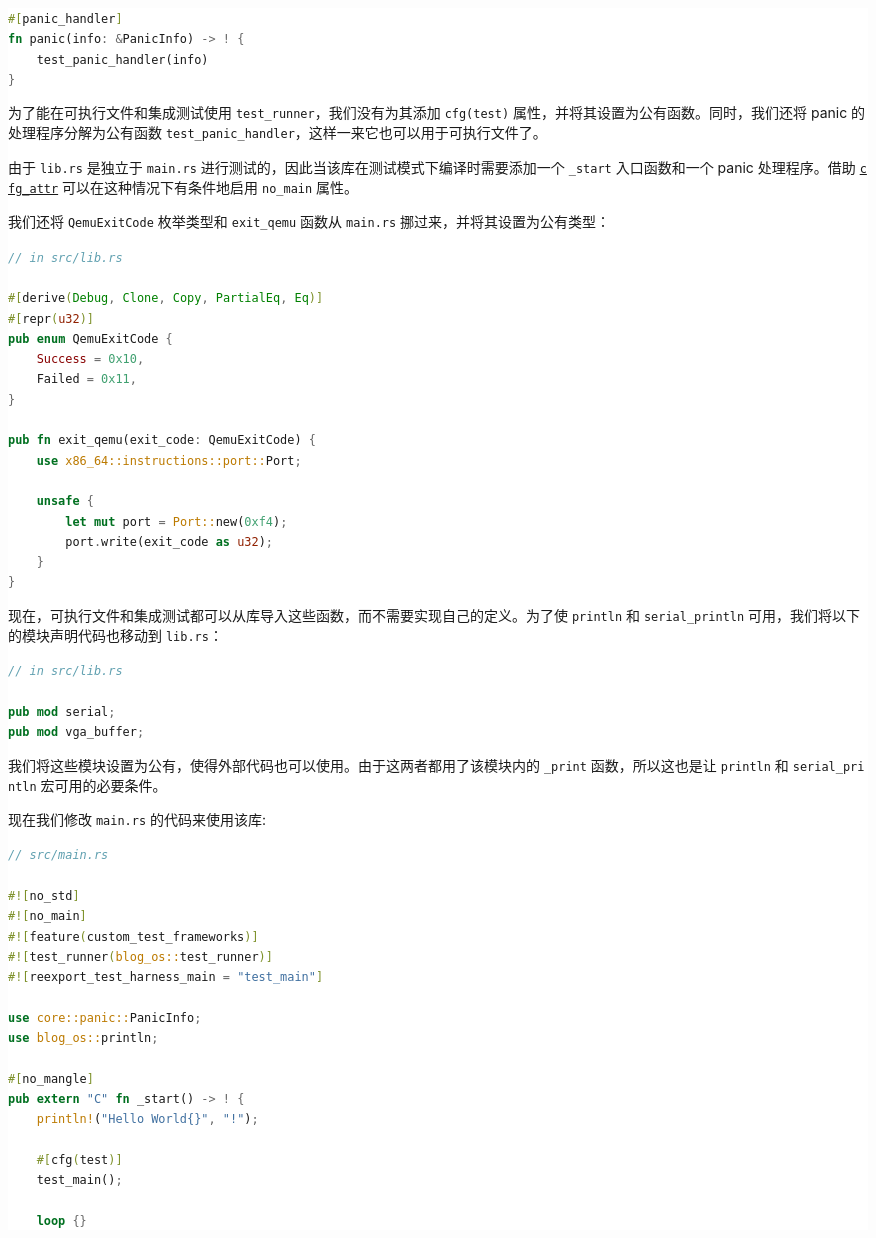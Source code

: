 ```rust
#[panic_handler]
fn panic(info: &PanicInfo) -> ! {
    test_panic_handler(info)
}
```

为了能在可执行文件和集成测试使用 `test_runner`，我们没有为其添加 `cfg(test)` 属性，并将其设置为公有函数。同时，我们还将 panic 的处理程序分解为公有函数 `test_panic_handler`，这样一来它也可以用于可执行文件了。

由于 `lib.rs` 是独立于 `main.rs` 进行测试的，因此当该库在测试模式下编译时需要添加一个 `_start` 入口函数和一个 panic 处理程序。借助 [`cfg_attr`][cfg_attr] 可以在这种情况下有条件地启用 `no_main` 属性。


我们还将 `QemuExitCode` 枚举类型和 `exit_qemu` 函数从 `main.rs` 挪过来，并将其设置为公有类型：

```rust
// in src/lib.rs

#[derive(Debug, Clone, Copy, PartialEq, Eq)]
#[repr(u32)]
pub enum QemuExitCode {
    Success = 0x10,
    Failed = 0x11,
}

pub fn exit_qemu(exit_code: QemuExitCode) {
    use x86_64::instructions::port::Port;

    unsafe {
        let mut port = Port::new(0xf4);
        port.write(exit_code as u32);
    }
}
```

现在，可执行文件和集成测试都可以从库导入这些函数，而不需要实现自己的定义。为了使 `println` 和 `serial_println` 可用，我们将以下的模块声明代码也移动到 `lib.rs`：

```rust
// in src/lib.rs

pub mod serial;
pub mod vga_buffer;
```

我们将这些模块设置为公有，使得外部代码也可以使用。由于这两者都用了该模块内的 `_print` 函数，所以这也是让 `println` 和 `serial_println` 宏可用的必要条件。

现在我们修改 `main.rs` 的代码来使用该库:

```rust
// src/main.rs

#![no_std]
#![no_main]
#![feature(custom_test_frameworks)]
#![test_runner(blog_os::test_runner)]
#![reexport_test_harness_main = "test_main"]

use core::panic::PanicInfo;
use blog_os::println;

#[no_mangle]
pub extern "C" fn _start() -> ! {
    println!("Hello World{}", "!");

    #[cfg(test)]
    test_main();

    loop {}
```

[ACPI]: https://wiki.osdev.org/ACPI
[APM]: https://wiki.osdev.org/APM
[A Minimal Rust Kernel]: /2020/07/17/blog-os-02-a-minimal-rust-kernel/
[A Minimal Rust Kernel - sets a default target]: /2020/07/17/blog-os-02-a-minimal-rust-kernel/#设置默认目标
[A Minimal Rust Kernel - using cargo run]: /2020/07/17/blog-os-02-a-minimal-rust-kernel/#使用-cargo-run
[Fn()]: https://doc.rust-lang.org/std/ops/trait.Fn.html
[Fn() trait]: https://doc.rust-lang.org/stable/core/ops/trait.Fn.html
[Integration Tests]: https://os.phil-opp.com/integration-tests/
[Port]: https://docs.rs/x86_64/0.7.0/x86_64/instructions/port/struct.Port.html
[SSH]: https://en.wikipedia.org/wiki/Secure_Shell
[UARTs]: https://en.wikipedia.org/wiki/Universal_asynchronous_receiver-transmitter
[UART models]: https://en.wikipedia.org/wiki/Universal_asynchronous_receiver-transmitter#UART_models
[Unit Testing]: https://os.phil-opp.com/unit-testing/
[VGA text buffer]: /2020/07/23/blog-os-03-vga-text-mode
[any::type_name]: https://doc.rust-lang.org/stable/core/any/fn.type_name.html
[bootimage config]: https://github.com/rust-osdev/bootimage#configuration
[built-in test framework]: https://doc.rust-lang.org/book/second-edition/ch11-00-testing.html
[cargo issue#7359]: https://github.com/rust-lang/cargo/issues/7359
[cfg_attr]: https://doc.rust-lang.org/reference/conditional-compilation.html#the-cfg_attr-attribute
[conditional compilation]: https://doc.rust-lang.org/1.30.0/book/first-edition/conditional-compilation.html
[custom_test_frameworks]: https://doc.rust-lang.org/unstable-book/language-features/custom-test-frameworks.html
[enumerate]: https://doc.rust-lang.org/core/iter/trait.Iterator.html#method.enumerate
[exit status]: https://en.wikipedia.org/wiki/Exit_status
[github blog-os]: https://github.com/phil-opp/blog_os
[integration tests]: https://doc.rust-lang.org/book/ch11-03-test-organization.html#integration-tests
[list of x86 I/O ports]: https://wiki.osdev.org/I/O_Ports#The_list
[serial port]: https://en.wikipedia.org/wiki/Serial_port
[should_panic]: https://doc.rust-lang.org/book/ch11-01-writing-tests.html#checking-for-panics-with-should_panic
[should_panic attribute]: https://doc.rust-lang.org/rust-by-example/testing/unit_testing.html#testing-panics
[slice]: https://doc.rust-lang.org/std/primitive.slice.html
[tab]: https://en.wikipedia.org/wiki/Tab_key#Tab_characters
[test crate]: https://doc.rust-lang.org/test/index.html
[trait object]: https://doc.rust-lang.org/1.30.0/book/first-edition/trait-objects.html
[unimplemented]: https://doc.rust-lang.org/core/macro.unimplemented.html
[utest]: https://github.com/japaric/utest
[valine]: #valine
[vga lazy-static]: /2020/07/23/blog-os-03-vga-text-mode/#延迟初始化
[04-testing]: https://github.com/sammyne/blog-os-cn/tree/master/04-testing
[16550 UART]: https://en.wikipedia.org/wiki/16550_UART
[`fmt::Write`]: https://doc.rust-lang.org/nightly/core/fmt/trait.Write.html
[`x86_64`]: https://docs.rs/x86_64/0.7.5/x86_64/
[`uart_16550`]: https://docs.rs/uart_16550